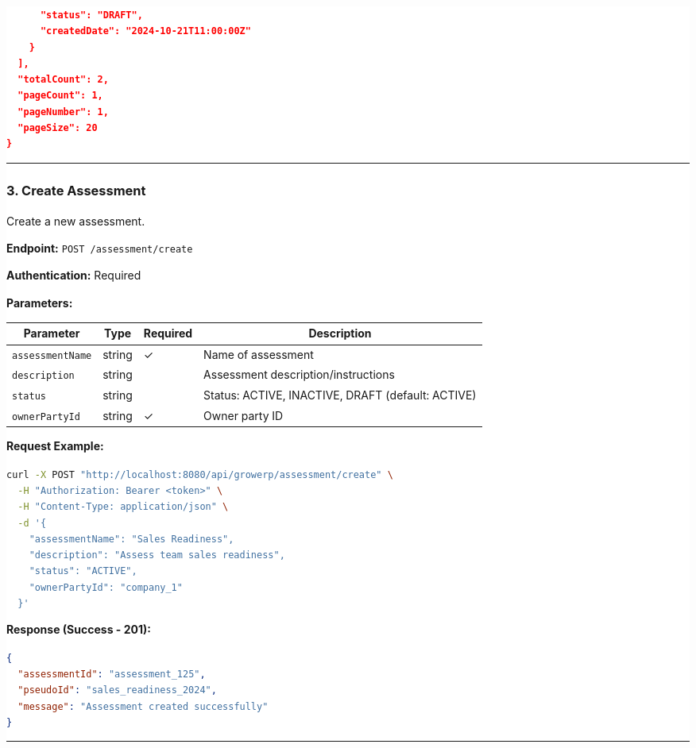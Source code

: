 ```json
      "status": "DRAFT",
      "createdDate": "2024-10-21T11:00:00Z"
    }
  ],
  "totalCount": 2,
  "pageCount": 1,
  "pageNumber": 1,
  "pageSize": 20
}
```

---

### 3. Create Assessment

Create a new assessment.

**Endpoint:** `POST /assessment/create`

**Authentication:** Required

**Parameters:**

| Parameter | Type | Required | Description |
|-----------|------|----------|-------------|
| `assessmentName` | string | ✓ | Name of assessment |
| `description` | string | | Assessment description/instructions |
| `status` | string | | Status: ACTIVE, INACTIVE, DRAFT (default: ACTIVE) |
| `ownerPartyId` | string | ✓ | Owner party ID |

**Request Example:**

```bash
curl -X POST "http://localhost:8080/api/growerp/assessment/create" \
  -H "Authorization: Bearer <token>" \
  -H "Content-Type: application/json" \
  -d '{
    "assessmentName": "Sales Readiness",
    "description": "Assess team sales readiness",
    "status": "ACTIVE",
    "ownerPartyId": "company_1"
  }'
```

**Response (Success - 201):**

```json
{
  "assessmentId": "assessment_125",
  "pseudoId": "sales_readiness_2024",
  "message": "Assessment created successfully"
}
```

---